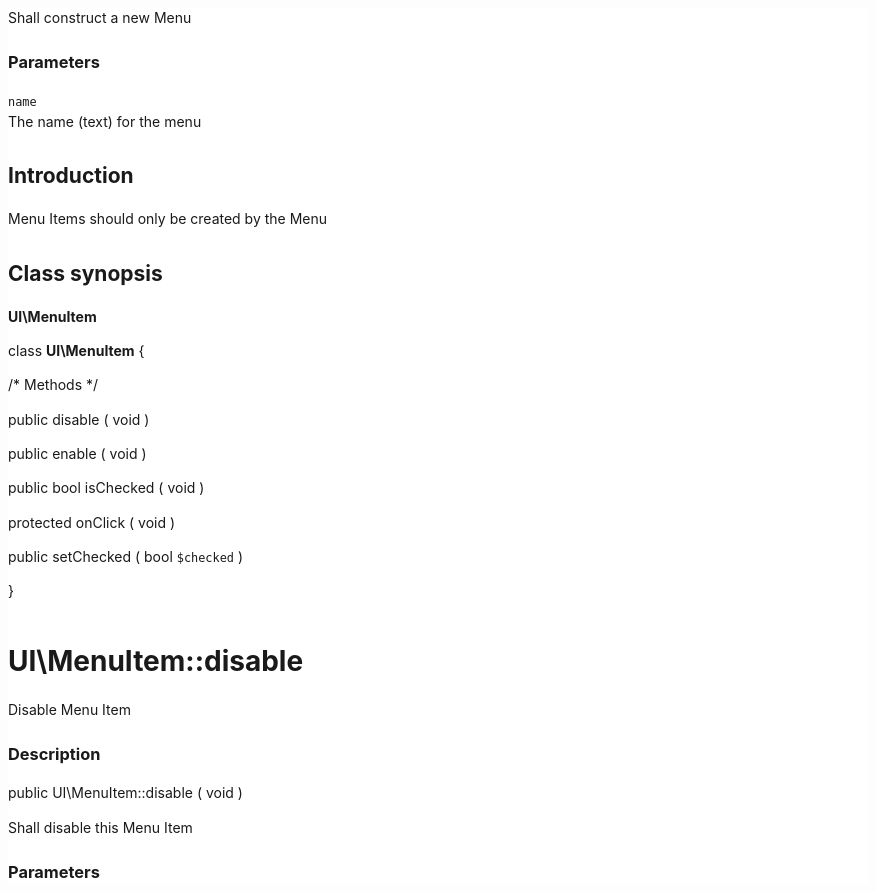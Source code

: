 Shall construct a new Menu

### Parameters

`name`  
The name (text) for the menu

Introduction
------------

Menu Items should only be created by the Menu

Class synopsis
--------------

**UI\\MenuItem**

<span class="ooclass"> class **UI\\MenuItem** </span> {

/\* Methods \*/

<span class="modifier">public</span> <span
class="methodname">disable</span> ( <span
class="methodparam">void</span> )

<span class="modifier">public</span> <span
class="methodname">enable</span> ( <span class="methodparam">void</span>
)

<span class="modifier">public</span> <span class="type">bool</span>
<span class="methodname">isChecked</span> ( <span
class="methodparam">void</span> )

<span class="modifier">protected</span> <span
class="methodname">onClick</span> ( <span
class="methodparam">void</span> )

<span class="modifier">public</span> <span
class="methodname">setChecked</span> ( <span class="methodparam"><span
class="type">bool</span> `$checked`</span> )

}

UI\\MenuItem::disable
=====================

Disable Menu Item

### Description

<span class="modifier">public</span> <span
class="methodname">UI\\MenuItem::disable</span> ( <span
class="methodparam">void</span> )

Shall disable this Menu Item

### Parameters
